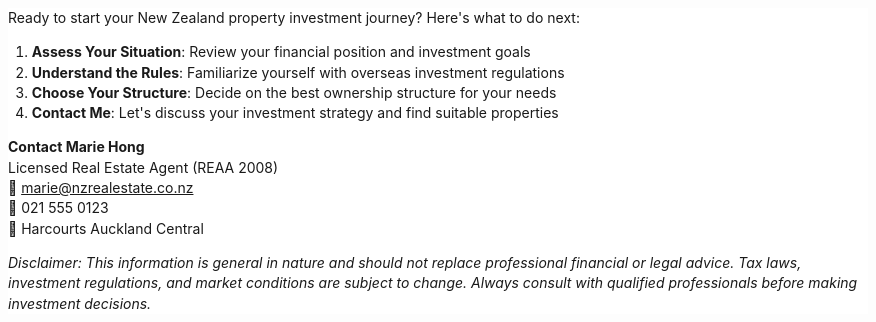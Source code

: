 Ready to start your New Zealand property investment journey? Here's what to do next:

1. **Assess Your Situation**: Review your financial position and investment goals
2. **Understand the Rules**: Familiarize yourself with overseas investment regulations
3. **Choose Your Structure**: Decide on the best ownership structure for your needs
4. **Contact Me**: Let's discuss your investment strategy and find suitable properties

**Contact Marie Hong**  
Licensed Real Estate Agent (REAA 2008)  
📧 marie@nzrealestate.co.nz  
📱 021 555 0123  
🏢 Harcourts Auckland Central

_Disclaimer: This information is general in nature and should not replace professional financial or legal advice. Tax laws, investment regulations, and market conditions are subject to change. Always consult with qualified professionals before making investment decisions._
